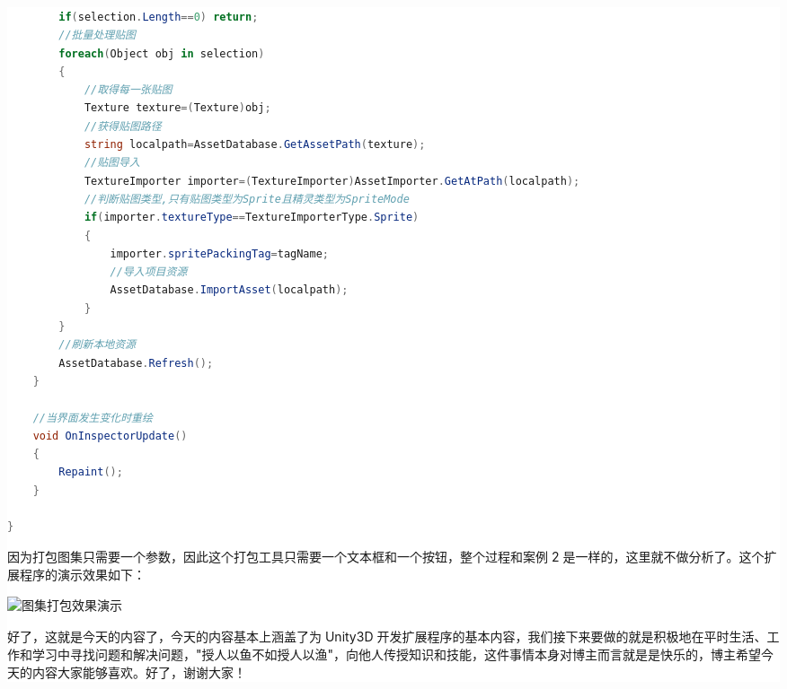 ```csharp
        if(selection.Length==0) return;
        //批量处理贴图
        foreach(Object obj in selection)
        {
            //取得每一张贴图
            Texture texture=(Texture)obj;
            //获得贴图路径
            string localpath=AssetDatabase.GetAssetPath(texture);
            //贴图导入
            TextureImporter importer=(TextureImporter)AssetImporter.GetAtPath(localpath);
            //判断贴图类型,只有贴图类型为Sprite且精灵类型为SpriteMode
            if(importer.textureType==TextureImporterType.Sprite)
            {
                importer.spritePackingTag=tagName;
                //导入项目资源
                AssetDatabase.ImportAsset(localpath);
            }
        }
        //刷新本地资源
        AssetDatabase.Refresh();
    }

    //当界面发生变化时重绘
    void OnInspectorUpdate() 
    {
        Repaint();
    }

}
```
因为打包图集只需要一个参数，因此这个打包工具只需要一个文本框和一个按钮，整个过程和案例 2 是一样的，这里就不做分析了。这个扩展程序的演示效果如下：

![图集打包效果演示](https://ww1.sinaimg.cn/large/4c36074fly1fyzcue77dpj20ky0e5weu.jpg)

好了，这就是今天的内容了，今天的内容基本上涵盖了为 Unity3D 开发扩展程序的基本内容，我们接下来要做的就是积极地在平时生活、工作和学习中寻找问题和解决问题，"授人以鱼不如授人以渔"，向他人传授知识和技能，这件事情本身对博主而言就是是快乐的，博主希望今天的内容大家能够喜欢。好了，谢谢大家！